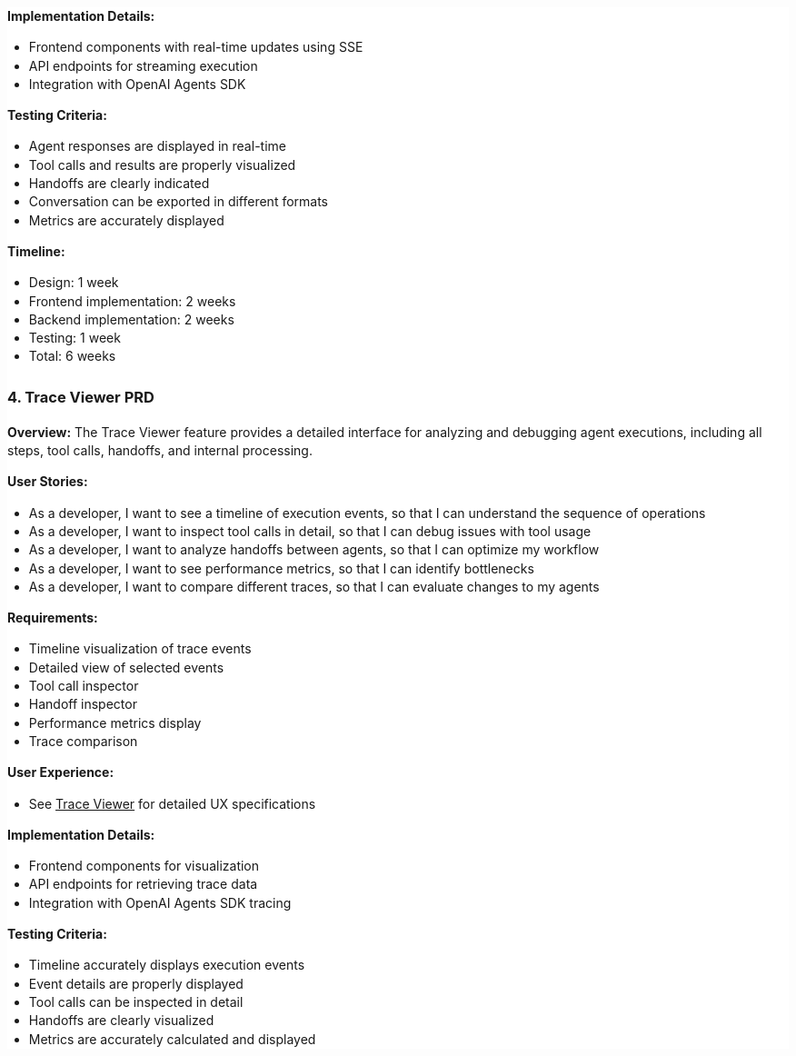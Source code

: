 **Implementation Details:**
- Frontend components with real-time updates using SSE
- API endpoints for streaming execution
- Integration with OpenAI Agents SDK

**Testing Criteria:**
- Agent responses are displayed in real-time
- Tool calls and results are properly visualized
- Handoffs are clearly indicated
- Conversation can be exported in different formats
- Metrics are accurately displayed

**Timeline:**
- Design: 1 week
- Frontend implementation: 2 weeks
- Backend implementation: 2 weeks
- Testing: 1 week
- Total: 6 weeks

### 4. Trace Viewer PRD

**Overview:**
The Trace Viewer feature provides a detailed interface for analyzing and debugging agent executions, including all steps, tool calls, handoffs, and internal processing.

**User Stories:**
- As a developer, I want to see a timeline of execution events, so that I can understand the sequence of operations
- As a developer, I want to inspect tool calls in detail, so that I can debug issues with tool usage
- As a developer, I want to analyze handoffs between agents, so that I can optimize my workflow
- As a developer, I want to see performance metrics, so that I can identify bottlenecks
- As a developer, I want to compare different traces, so that I can evaluate changes to my agents

**Requirements:**
- Timeline visualization of trace events
- Detailed view of selected events
- Tool call inspector
- Handoff inspector
- Performance metrics display
- Trace comparison

**User Experience:**
- See [Trace Viewer](../ui/trace-viewer.md) for detailed UX specifications

**Implementation Details:**
- Frontend components for visualization
- API endpoints for retrieving trace data
- Integration with OpenAI Agents SDK tracing

**Testing Criteria:**
- Timeline accurately displays execution events
- Event details are properly displayed
- Tool calls can be inspected in detail
- Handoffs are clearly visualized
- Metrics are accurately calculated and displayed
